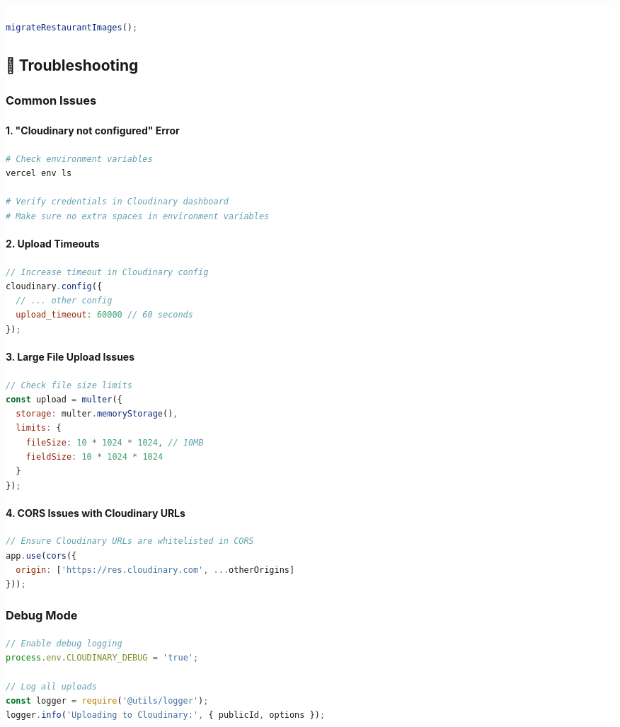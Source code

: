 ```javascript

migrateRestaurantImages();
```

## 🔧 Troubleshooting

### Common Issues

#### 1. "Cloudinary not configured" Error
```bash
# Check environment variables
vercel env ls

# Verify credentials in Cloudinary dashboard
# Make sure no extra spaces in environment variables
```

#### 2. Upload Timeouts
```javascript
// Increase timeout in Cloudinary config
cloudinary.config({
  // ... other config
  upload_timeout: 60000 // 60 seconds
});
```

#### 3. Large File Upload Issues
```javascript
// Check file size limits
const upload = multer({
  storage: multer.memoryStorage(),
  limits: {
    fileSize: 10 * 1024 * 1024, // 10MB
    fieldSize: 10 * 1024 * 1024
  }
});
```

#### 4. CORS Issues with Cloudinary URLs
```javascript
// Ensure Cloudinary URLs are whitelisted in CORS
app.use(cors({
  origin: ['https://res.cloudinary.com', ...otherOrigins]
}));
```

### Debug Mode
```javascript
// Enable debug logging
process.env.CLOUDINARY_DEBUG = 'true';

// Log all uploads
const logger = require('@utils/logger');
logger.info('Uploading to Cloudinary:', { publicId, options });
```
